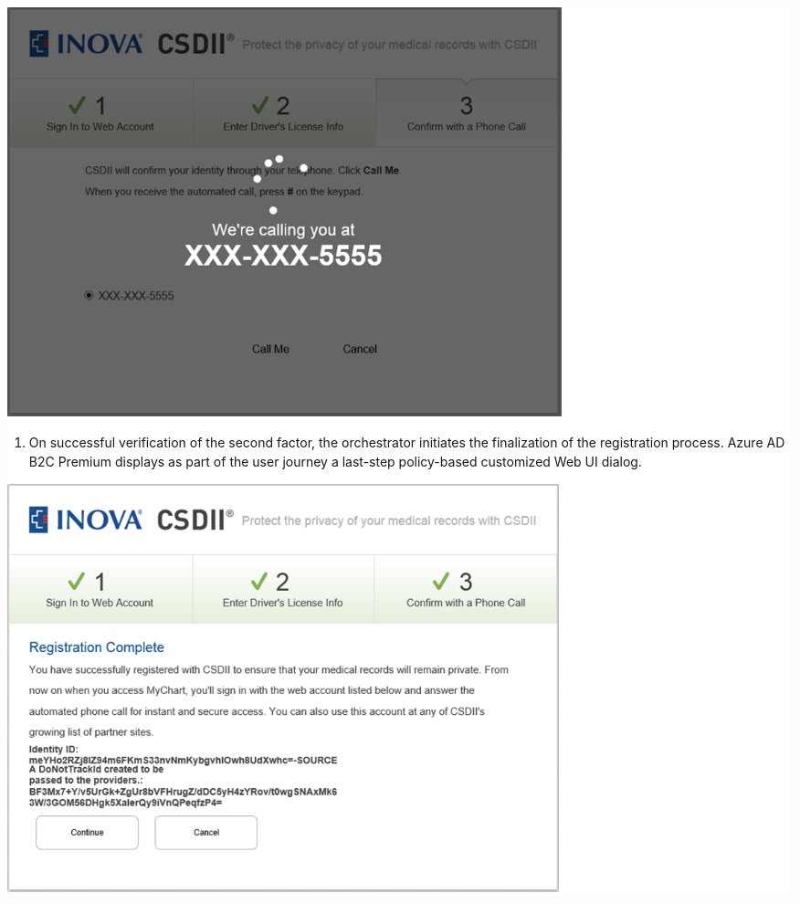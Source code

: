 ![](media/01_13.png)

1.  On successful verification of the second factor, the orchestrator
    initiates the finalization of the registration process. Azure AD B2C
    Premium displays as part of the user journey a last-step
    policy-based customized Web UI dialog.

![](media/01_14.png)
